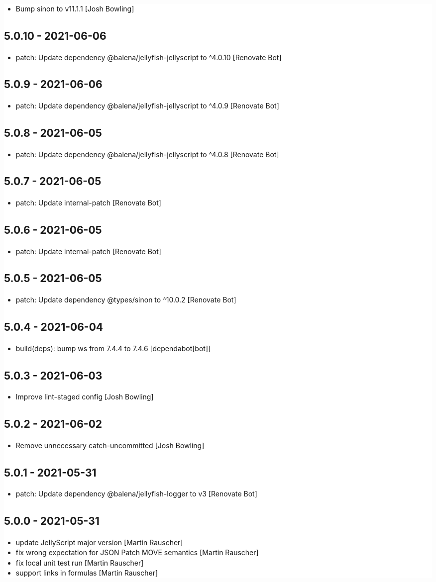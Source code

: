 * Bump sinon to v11.1.1 [Josh Bowling]

## 5.0.10 - 2021-06-06

* patch: Update dependency @balena/jellyfish-jellyscript to ^4.0.10 [Renovate Bot]

## 5.0.9 - 2021-06-06

* patch: Update dependency @balena/jellyfish-jellyscript to ^4.0.9 [Renovate Bot]

## 5.0.8 - 2021-06-05

* patch: Update dependency @balena/jellyfish-jellyscript to ^4.0.8 [Renovate Bot]

## 5.0.7 - 2021-06-05

* patch: Update internal-patch [Renovate Bot]

## 5.0.6 - 2021-06-05

* patch: Update internal-patch [Renovate Bot]

## 5.0.5 - 2021-06-05

* patch: Update dependency @types/sinon to ^10.0.2 [Renovate Bot]

## 5.0.4 - 2021-06-04

* build(deps): bump ws from 7.4.4 to 7.4.6 [dependabot[bot]]

## 5.0.3 - 2021-06-03

* Improve lint-staged config [Josh Bowling]

## 5.0.2 - 2021-06-02

* Remove unnecessary catch-uncommitted [Josh Bowling]

## 5.0.1 - 2021-05-31

* patch: Update dependency @balena/jellyfish-logger to v3 [Renovate Bot]

## 5.0.0 - 2021-05-31

* update JellyScript major version [Martin Rauscher]
* fix wrong expectation for JSON Patch MOVE semantics [Martin Rauscher]
* fix local unit test run [Martin Rauscher]
* support links in formulas [Martin Rauscher]
